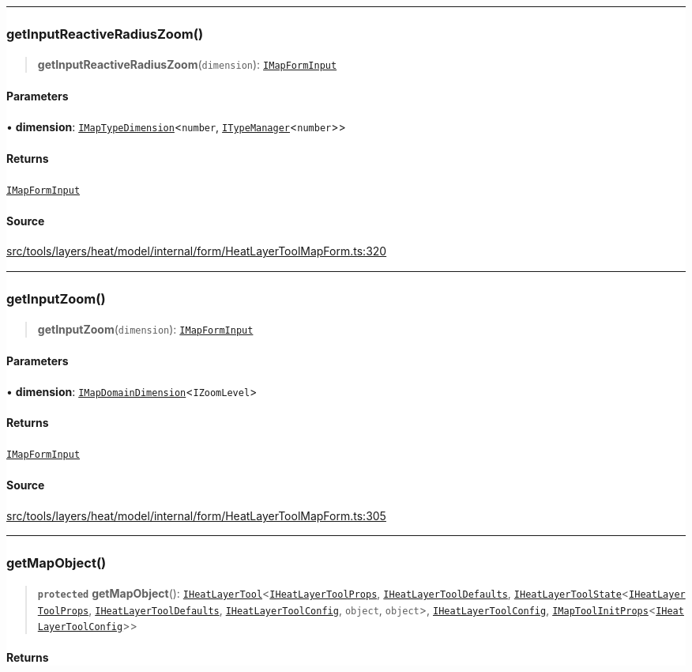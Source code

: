 ***

### getInputReactiveRadiusZoom()

> **getInputReactiveRadiusZoom**(`dimension`): [`IMapFormInput`](../interfaces/IMapFormInput.md)

#### Parameters

• **dimension**: [`IMapTypeDimension`](../interfaces/IMapTypeDimension.md)\<`number`, [`ITypeManager`](../interfaces/ITypeManager.md)\<`number`\>\>

#### Returns

[`IMapFormInput`](../interfaces/IMapFormInput.md)

#### Source

[src/tools/layers/heat/model/internal/form/HeatLayerToolMapForm.ts:320](https://github.com/geovisto/geovisto-map/blob/e22d774889dbc28cc1ec62933ecf6bab6690f172/src/tools/layers/heat/model/internal/form/HeatLayerToolMapForm.ts#L320)

***

### getInputZoom()

> **getInputZoom**(`dimension`): [`IMapFormInput`](../interfaces/IMapFormInput.md)

#### Parameters

• **dimension**: [`IMapDomainDimension`](../interfaces/IMapDomainDimension.md)\<`IZoomLevel`\>

#### Returns

[`IMapFormInput`](../interfaces/IMapFormInput.md)

#### Source

[src/tools/layers/heat/model/internal/form/HeatLayerToolMapForm.ts:305](https://github.com/geovisto/geovisto-map/blob/e22d774889dbc28cc1ec62933ecf6bab6690f172/src/tools/layers/heat/model/internal/form/HeatLayerToolMapForm.ts#L305)

***

### getMapObject()

> **`protected`** **getMapObject**(): [`IHeatLayerTool`](../interfaces/IHeatLayerTool.md)\<[`IHeatLayerToolProps`](../type-aliases/IHeatLayerToolProps.md), [`IHeatLayerToolDefaults`](../interfaces/IHeatLayerToolDefaults.md), [`IHeatLayerToolState`](../interfaces/IHeatLayerToolState.md)\<[`IHeatLayerToolProps`](../type-aliases/IHeatLayerToolProps.md), [`IHeatLayerToolDefaults`](../interfaces/IHeatLayerToolDefaults.md), [`IHeatLayerToolConfig`](../type-aliases/IHeatLayerToolConfig.md), `object`, `object`\>, [`IHeatLayerToolConfig`](../type-aliases/IHeatLayerToolConfig.md), [`IMapToolInitProps`](../type-aliases/IMapToolInitProps.md)\<[`IHeatLayerToolConfig`](../type-aliases/IHeatLayerToolConfig.md)\>\>

#### Returns
